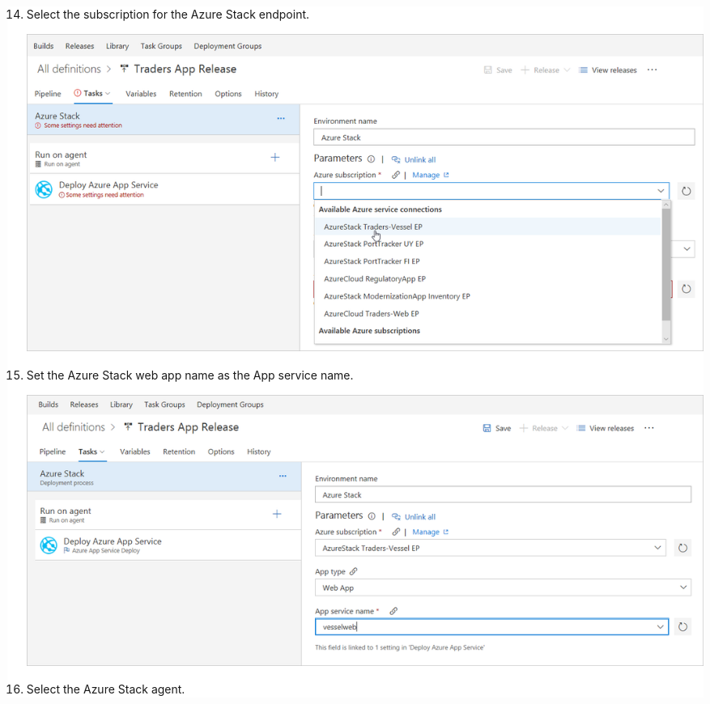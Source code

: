 
14. Select the subscription for the Azure Stack endpoint.
    
    ![Select the subscription for the Azure Stack endpoint](media/solution-deployment-guide-cross-cloud-scaling/image19.png)

15. Set the Azure Stack web app name as the App service name.

    ![Set Azure Stack web app name](media/solution-deployment-guide-cross-cloud-scaling/image20.png)

16. Select the Azure Stack agent.
    